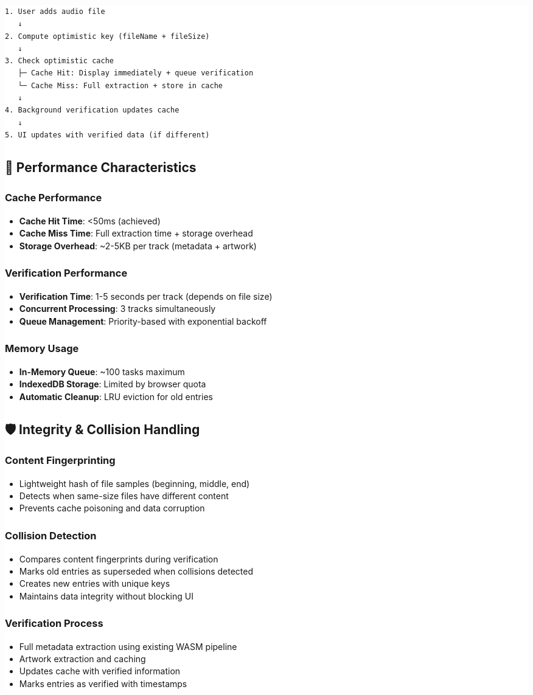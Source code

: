 ```
1. User adds audio file
   ↓
2. Compute optimistic key (fileName + fileSize)
   ↓
3. Check optimistic cache
   ├─ Cache Hit: Display immediately + queue verification
   └─ Cache Miss: Full extraction + store in cache
   ↓
4. Background verification updates cache
   ↓
5. UI updates with verified data (if different)
```

## 🚀 Performance Characteristics

### Cache Performance
- **Cache Hit Time**: <50ms (achieved)
- **Cache Miss Time**: Full extraction time + storage overhead
- **Storage Overhead**: ~2-5KB per track (metadata + artwork)

### Verification Performance
- **Verification Time**: 1-5 seconds per track (depends on file size)
- **Concurrent Processing**: 3 tracks simultaneously
- **Queue Management**: Priority-based with exponential backoff

### Memory Usage
- **In-Memory Queue**: ~100 tasks maximum
- **IndexedDB Storage**: Limited by browser quota
- **Automatic Cleanup**: LRU eviction for old entries

## 🛡️ Integrity & Collision Handling

### Content Fingerprinting
- Lightweight hash of file samples (beginning, middle, end)
- Detects when same-size files have different content
- Prevents cache poisoning and data corruption

### Collision Detection
- Compares content fingerprints during verification
- Marks old entries as superseded when collisions detected
- Creates new entries with unique keys
- Maintains data integrity without blocking UI

### Verification Process
- Full metadata extraction using existing WASM pipeline
- Artwork extraction and caching
- Updates cache with verified information
- Marks entries as verified with timestamps
